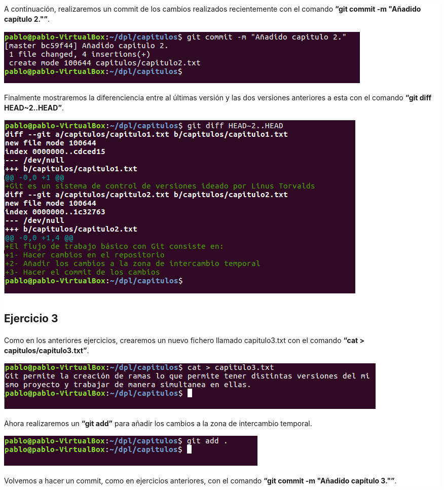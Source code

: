 A continuación, realizaremos un commit de los cambios realizados recientemente con el comando **“git commit -m "Añadido capítulo 2."”**.

<img src="img/8.png">

Finalmente mostraremos la diferenciencia entre al últimas versión y las dos versiones anteriores a esta con el comando **“git diff HEAD~2..HEAD”**.

<img src="img/9.png">

## Ejercicio 3
Como en los anteriores ejercicios, crearemos un nuevo fichero llamado capitulo3.txt con el comando **“cat > capitulos/capitulo3.txt”**.

<img src="img/10.png">

Ahora realizaremos un **“git add”** para añadir los cambios a la zona de intercambio temporal.

<img src="img/7.png">

Volvemos a hacer un commit, como en ejercicios anteriores, con el comando **“git commit -m "Añadido capítulo 3."”**.
